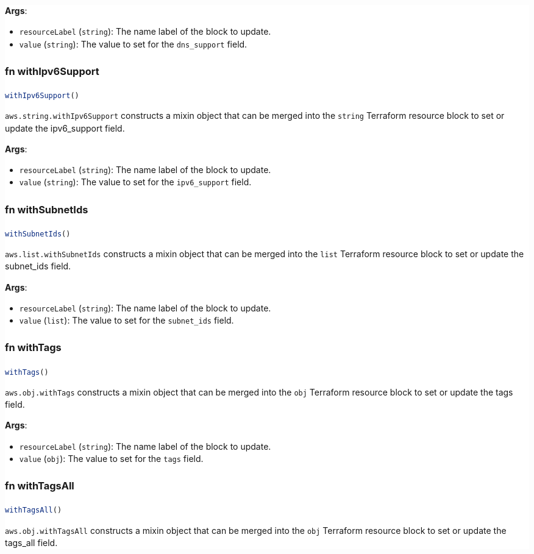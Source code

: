 

**Args**:
  - `resourceLabel` (`string`): The name label of the block to update.
  - `value` (`string`): The value to set for the `dns_support` field.


### fn withIpv6Support

```ts
withIpv6Support()
```

`aws.string.withIpv6Support` constructs a mixin object that can be merged into the `string`
Terraform resource block to set or update the ipv6_support field.



**Args**:
  - `resourceLabel` (`string`): The name label of the block to update.
  - `value` (`string`): The value to set for the `ipv6_support` field.


### fn withSubnetIds

```ts
withSubnetIds()
```

`aws.list.withSubnetIds` constructs a mixin object that can be merged into the `list`
Terraform resource block to set or update the subnet_ids field.



**Args**:
  - `resourceLabel` (`string`): The name label of the block to update.
  - `value` (`list`): The value to set for the `subnet_ids` field.


### fn withTags

```ts
withTags()
```

`aws.obj.withTags` constructs a mixin object that can be merged into the `obj`
Terraform resource block to set or update the tags field.



**Args**:
  - `resourceLabel` (`string`): The name label of the block to update.
  - `value` (`obj`): The value to set for the `tags` field.


### fn withTagsAll

```ts
withTagsAll()
```

`aws.obj.withTagsAll` constructs a mixin object that can be merged into the `obj`
Terraform resource block to set or update the tags_all field.
